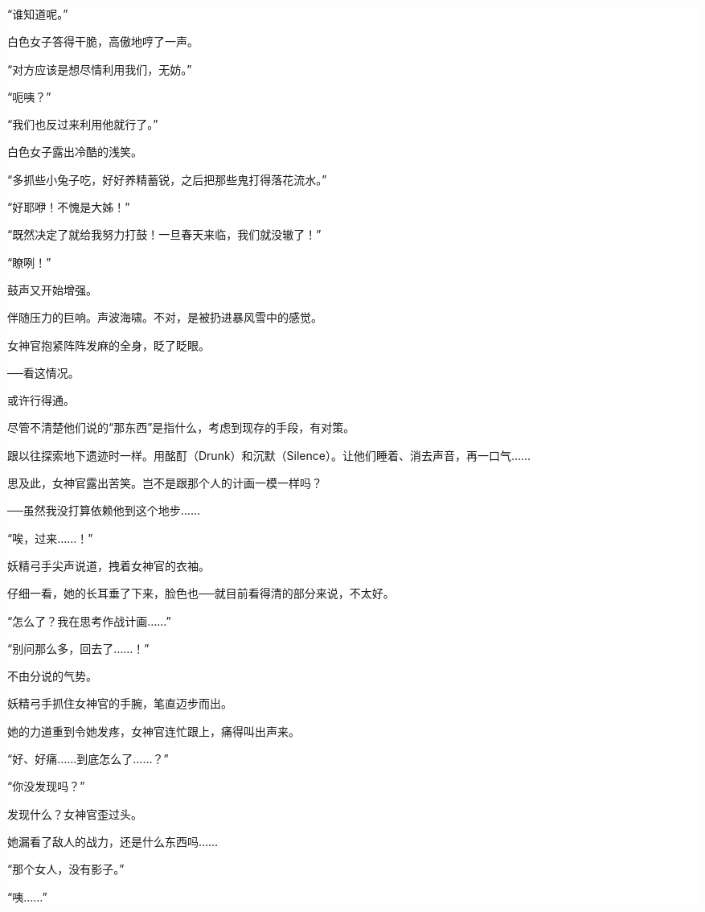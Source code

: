 “谁知道呢。”

白色女子答得干脆，高傲地哼了一声。

“对方应该是想尽情利用我们，无妨。”

“呃咦？”

“我们也反过来利用他就行了。”

白色女子露出冷酷的浅笑。

“多抓些小兔子吃，好好养精蓄锐，之后把那些鬼打得落花流水。”

“好耶咿！不愧是大姊！”

“既然决定了就给我努力打鼓！一旦春天来临，我们就没辙了！”

“瞭咧！”

鼓声又开始增强。

伴随压力的巨响。声波海啸。不对，是被扔进暴风雪中的感觉。

女神官抱紧阵阵发麻的全身，眨了眨眼。

──看这情况。

或许行得通。

尽管不清楚他们说的“那东西”是指什么，考虑到现存的手段，有对策。

跟以往探索地下遗迹时一样。用酩酊（Drunk）和沉默（Silence）。让他们睡着、消去声音，再一口气……

思及此，女神官露出苦笑。岂不是跟那个人的计画一模一样吗？

──虽然我没打算依赖他到这个地步……

“唉，过来……！”

妖精弓手尖声说道，拽着女神官的衣袖。

仔细一看，她的长耳垂了下来，脸色也──就目前看得清的部分来说，不太好。

“怎么了？我在思考作战计画……”

“别问那么多，回去了……！”

不由分说的气势。

妖精弓手抓住女神官的手腕，笔直迈步而出。

她的力道重到令她发疼，女神官连忙跟上，痛得叫出声来。

“好、好痛……到底怎么了……？”

“你没发现吗？”

发现什么？女神官歪过头。

她漏看了敌人的战力，还是什么东西吗……

“那个女人，没有影子。”

“咦……”
